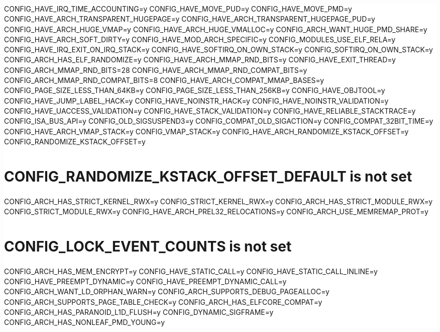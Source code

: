 CONFIG_HAVE_IRQ_TIME_ACCOUNTING=y
CONFIG_HAVE_MOVE_PUD=y
CONFIG_HAVE_MOVE_PMD=y
CONFIG_HAVE_ARCH_TRANSPARENT_HUGEPAGE=y
CONFIG_HAVE_ARCH_TRANSPARENT_HUGEPAGE_PUD=y
CONFIG_HAVE_ARCH_HUGE_VMAP=y
CONFIG_HAVE_ARCH_HUGE_VMALLOC=y
CONFIG_ARCH_WANT_HUGE_PMD_SHARE=y
CONFIG_HAVE_ARCH_SOFT_DIRTY=y
CONFIG_HAVE_MOD_ARCH_SPECIFIC=y
CONFIG_MODULES_USE_ELF_RELA=y
CONFIG_HAVE_IRQ_EXIT_ON_IRQ_STACK=y
CONFIG_HAVE_SOFTIRQ_ON_OWN_STACK=y
CONFIG_SOFTIRQ_ON_OWN_STACK=y
CONFIG_ARCH_HAS_ELF_RANDOMIZE=y
CONFIG_HAVE_ARCH_MMAP_RND_BITS=y
CONFIG_HAVE_EXIT_THREAD=y
CONFIG_ARCH_MMAP_RND_BITS=28
CONFIG_HAVE_ARCH_MMAP_RND_COMPAT_BITS=y
CONFIG_ARCH_MMAP_RND_COMPAT_BITS=8
CONFIG_HAVE_ARCH_COMPAT_MMAP_BASES=y
CONFIG_PAGE_SIZE_LESS_THAN_64KB=y
CONFIG_PAGE_SIZE_LESS_THAN_256KB=y
CONFIG_HAVE_OBJTOOL=y
CONFIG_HAVE_JUMP_LABEL_HACK=y
CONFIG_HAVE_NOINSTR_HACK=y
CONFIG_HAVE_NOINSTR_VALIDATION=y
CONFIG_HAVE_UACCESS_VALIDATION=y
CONFIG_HAVE_STACK_VALIDATION=y
CONFIG_HAVE_RELIABLE_STACKTRACE=y
CONFIG_ISA_BUS_API=y
CONFIG_OLD_SIGSUSPEND3=y
CONFIG_COMPAT_OLD_SIGACTION=y
CONFIG_COMPAT_32BIT_TIME=y
CONFIG_HAVE_ARCH_VMAP_STACK=y
CONFIG_VMAP_STACK=y
CONFIG_HAVE_ARCH_RANDOMIZE_KSTACK_OFFSET=y
CONFIG_RANDOMIZE_KSTACK_OFFSET=y
# CONFIG_RANDOMIZE_KSTACK_OFFSET_DEFAULT is not set
CONFIG_ARCH_HAS_STRICT_KERNEL_RWX=y
CONFIG_STRICT_KERNEL_RWX=y
CONFIG_ARCH_HAS_STRICT_MODULE_RWX=y
CONFIG_STRICT_MODULE_RWX=y
CONFIG_HAVE_ARCH_PREL32_RELOCATIONS=y
CONFIG_ARCH_USE_MEMREMAP_PROT=y
# CONFIG_LOCK_EVENT_COUNTS is not set
CONFIG_ARCH_HAS_MEM_ENCRYPT=y
CONFIG_HAVE_STATIC_CALL=y
CONFIG_HAVE_STATIC_CALL_INLINE=y
CONFIG_HAVE_PREEMPT_DYNAMIC=y
CONFIG_HAVE_PREEMPT_DYNAMIC_CALL=y
CONFIG_ARCH_WANT_LD_ORPHAN_WARN=y
CONFIG_ARCH_SUPPORTS_DEBUG_PAGEALLOC=y
CONFIG_ARCH_SUPPORTS_PAGE_TABLE_CHECK=y
CONFIG_ARCH_HAS_ELFCORE_COMPAT=y
CONFIG_ARCH_HAS_PARANOID_L1D_FLUSH=y
CONFIG_DYNAMIC_SIGFRAME=y
CONFIG_ARCH_HAS_NONLEAF_PMD_YOUNG=y
